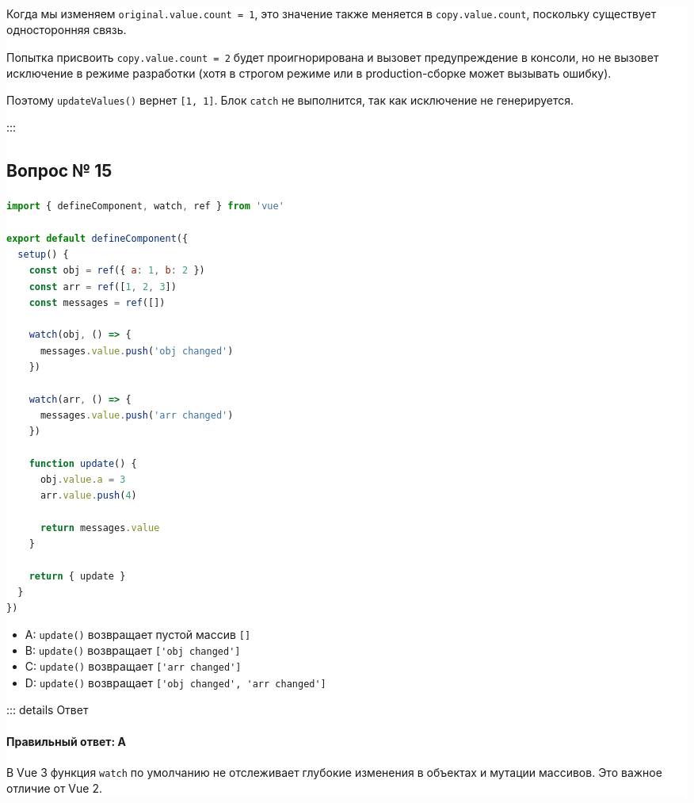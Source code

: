 Когда мы изменяем `original.value.count = 1`, это значение также меняется в `copy.value.count`, поскольку существует односторонняя связь.

Попытка присвоить `copy.value.count = 2` будет проигнорирована и вызовет предупреждение в консоли, но не вызовет исключение в режиме разработки (хотя в строгом режиме или в production-сборке может вызывать ошибку).

Поэтому `updateValues()` вернет `[1, 1]`. Блок `catch` не выполнится, так как исключение не генерируется.

</div>
:::

## Вопрос № 15

```js
import { defineComponent, watch, ref } from 'vue'

export default defineComponent({
  setup() {
    const obj = ref({ a: 1, b: 2 })
    const arr = ref([1, 2, 3])
    const messages = ref([])
    
    watch(obj, () => {
      messages.value.push('obj changed')
    })
    
    watch(arr, () => {
      messages.value.push('arr changed')
    })
    
    function update() {
      obj.value.a = 3
      arr.value.push(4)
      
      return messages.value
    }
    
    return { update }
  }
})
```

- A: `update()` возвращает пустой массив `[]`
- B: `update()` возвращает `['obj changed']`
- C: `update()` возвращает `['arr changed']`
- D: `update()` возвращает `['obj changed', 'arr changed']`

::: details Ответ
<div>
<h4>Правильный ответ: A</h4>

В Vue 3 функция `watch` по умолчанию не отслеживает глубокие изменения в объектах и мутации массивов. Это важное отличие от Vue 2.
